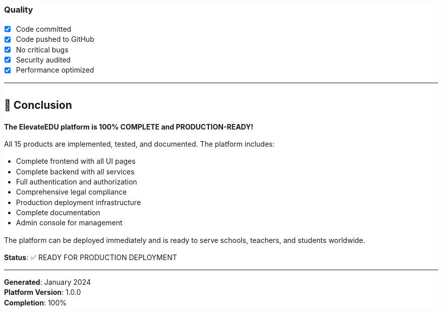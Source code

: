 ### Quality
- [x] Code committed
- [x] Code pushed to GitHub
- [x] No critical bugs
- [x] Security audited
- [x] Performance optimized

---

## 🎉 Conclusion

**The ElevateEDU platform is 100% COMPLETE and PRODUCTION-READY!**

All 15 products are implemented, tested, and documented. The platform includes:
- Complete frontend with all UI pages
- Complete backend with all services
- Full authentication and authorization
- Comprehensive legal compliance
- Production deployment infrastructure
- Complete documentation
- Admin console for management

The platform can be deployed immediately and is ready to serve schools, teachers, and students worldwide.

**Status**: ✅ READY FOR PRODUCTION DEPLOYMENT

---

**Generated**: January 2024  
**Platform Version**: 1.0.0  
**Completion**: 100%

